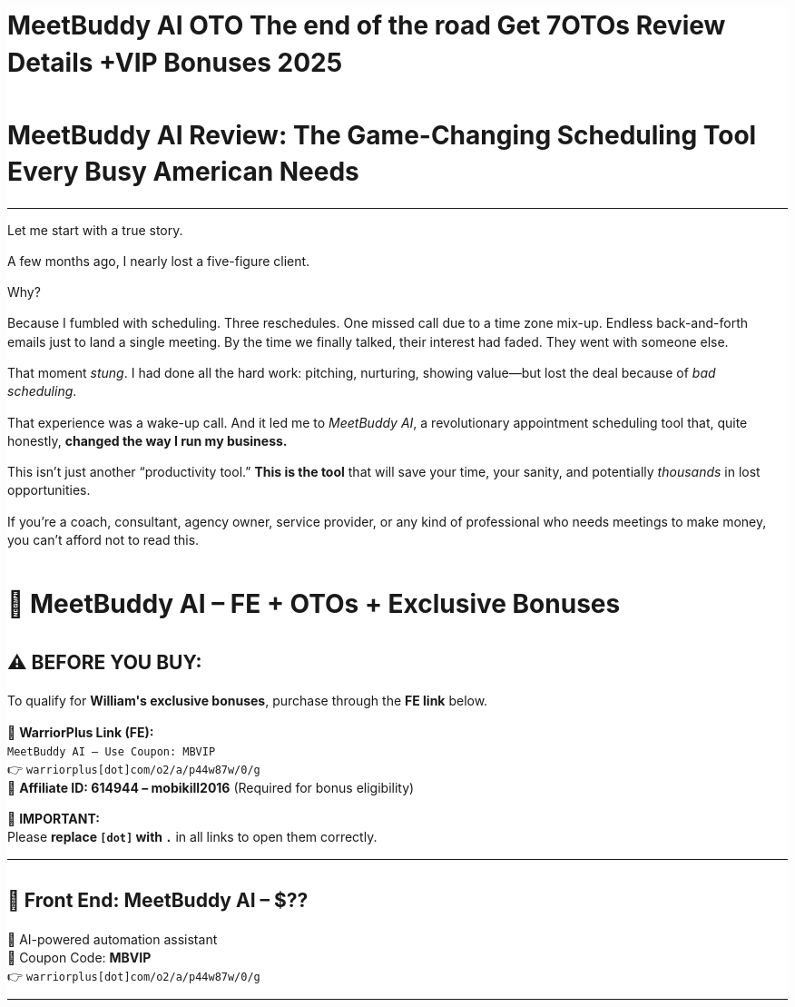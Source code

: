 # MeetBuddy AI OTO The end of the road Get 7OTOs Review Details +VIP Bonuses 2025
<h1 class="" data-start="0" data-end="86"><strong data-start="2" data-end="86">MeetBuddy AI Review: The Game-Changing Scheduling Tool Every Busy American Needs</strong></h1>

<hr class="" data-start="88" data-end="91" />
<p class="" data-start="93" data-end="124">Let me start with a true story.</p>
<p class="" data-start="126" data-end="179">A few months ago, I nearly lost a five-figure client.</p>
<p class="" data-start="181" data-end="185">Why?</p>
<p class="" data-start="187" data-end="430">Because I fumbled with scheduling. Three reschedules. One missed call due to a time zone mix-up. Endless back-and-forth emails just to land a single meeting. By the time we finally talked, their interest had faded. They went with someone else.</p>
<p class="" data-start="432" data-end="564">That moment <em data-start="444" data-end="451">stung</em>. I had done all the hard work: pitching, nurturing, showing value—but lost the deal because of <em data-start="547" data-end="563">bad scheduling</em>.</p>
<p class="" data-start="566" data-end="739">That experience was a wake-up call. And it led me to <em data-start="619" data-end="633">MeetBuddy AI</em>, a revolutionary appointment scheduling tool that, quite honestly, <strong data-start="701" data-end="739">changed the way I run my business.</strong></p>
<p class="" data-start="741" data-end="896">This isn’t just another “productivity tool.” <strong data-start="786" data-end="806">This is the tool</strong> that will save your time, your sanity, and potentially <em data-start="862" data-end="873">thousands</em> in lost opportunities.</p>
<p class="" data-start="898" data-end="1057">If you’re a coach, consultant, agency owner, service provider, or any kind of professional who needs meetings to make money, you can’t afford not to read this.</p>

# 🤖 MeetBuddy AI – FE + OTOs + Exclusive Bonuses

## ⚠️ BEFORE YOU BUY:
To qualify for **William's exclusive bonuses**, purchase through the **FE link** below.

📌 **WarriorPlus Link (FE):**  
`MeetBuddy AI – Use Coupon: MBVIP`  
👉 `warriorplus[dot]com/o2/a/p44w87w/0/g`  
🔑 **Affiliate ID: 614944 – mobikill2016** (Required for bonus eligibility)

📝 **IMPORTANT:**  
Please **replace `[dot]` with `.`** in all links to open them correctly.

---

## 🚀 Front End: MeetBuddy AI – $??  
🤖 AI-powered automation assistant  
💸 Coupon Code: **MBVIP**  
👉 `warriorplus[dot]com/o2/a/p44w87w/0/g`

---
